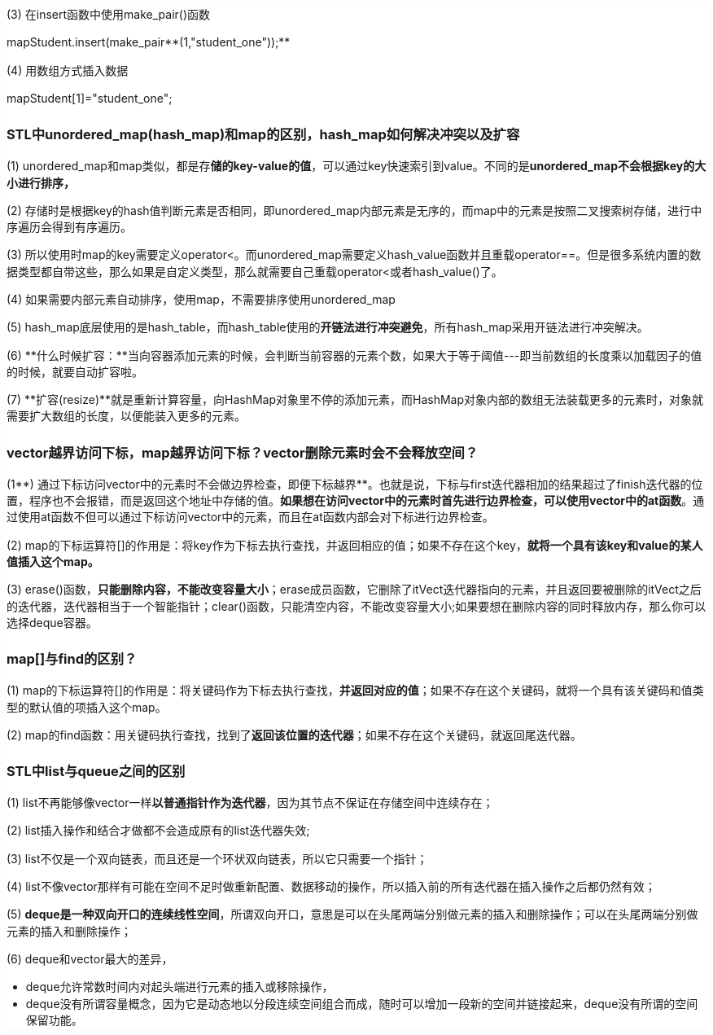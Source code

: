 (3) 在insert函数中使用make\_pair()函数

mapStudent.insert(make\_pair**(1,\"student\_one\"));**

(4) 用数组方式插入数据

mapStudent\[1\]=\"student\_one\";

### STL中unordered\_map(hash\_map)和map的区别，hash\_map如何解决冲突以及扩容

(1) unordered\_map和map类似，都是存**储的key-value的值**，可以通过key快速索引到value。不同的是**unordered\_map不会根据key的大小进行排序，**

(2) 存储时是根据key的hash值判断元素是否相同，即unordered\_map内部元素是无序的，而map中的元素是按照二叉搜索树存储，进行中序遍历会得到有序遍历。

(3) 所以使用时map的key需要定义operator\<。而unordered\_map需要定义hash\_value函数并且重载operator==。但是很多系统内置的数据类型都自带这些，那么如果是自定义类型，那么就需要自己重载operator\<或者hash\_value()了。

(4) 如果需要内部元素自动排序，使用map，不需要排序使用unordered\_map

(5) hash\_map底层使用的是hash\_table，而hash\_table使用的**开链法进行冲突避免**，所有hash\_map采用开链法进行冲突解决。

(6) **什么时候扩容：**当向容器添加元素的时候，会判断当前容器的元素个数，如果大于等于阈值\-\--即当前数组的长度乘以加载因子的值的时候，就要自动扩容啦。

(7) **扩容(resize)**就是重新计算容量，向HashMap对象里不停的添加元素，而HashMap对象内部的数组无法装载更多的元素时，对象就需要扩大数组的长度，以便能装入更多的元素。

### vector越界访问下标，map越界访问下标？vector删除元素时会不会释放空间？

(1**) 通过下标访问vector中的元素时不会做边界检查，即便下标越界**。也就是说，下标与first迭代器相加的结果超过了finish迭代器的位置，程序也不会报错，而是返回这个地址中存储的值。**如果想在访问vector中的元素时首先进行边界检查，可以使用vector中的at函数**。通过使用at函数不但可以通过下标访问vector中的元素，而且在at函数内部会对下标进行边界检查。

(2) map的下标运算符\[\]的作用是：将key作为下标去执行查找，并返回相应的值；如果不存在这个key，**就将一个具有该key和value的某人值插入这个map。**

(3) erase()函数，**只能删除内容，不能改变容量大小**；erase成员函数，它删除了itVect迭代器指向的元素，并且返回要被删除的itVect之后的迭代器，迭代器相当于一个智能指针；clear()函数，只能清空内容，不能改变容量大小;如果要想在删除内容的同时释放内存，那么你可以选择deque容器。

### map\[\]与find的区别？

(1) map的下标运算符\[\]的作用是：将关键码作为下标去执行查找，**并返回对应的值**；如果不存在这个关键码，就将一个具有该关键码和值类型的默认值的项插入这个map。

(2) map的find函数：用关键码执行查找，找到了**返回该位置的迭代器**；如果不存在这个关键码，就返回尾迭代器。

### STL中list与queue之间的区别

(1) list不再能够像vector一样**以普通指针作为迭代器**，因为其节点不保证在存储空间中连续存在；

(2) list插入操作和结合才做都不会造成原有的list迭代器失效;

(3) list不仅是一个双向链表，而且还是一个环状双向链表，所以它只需要一个指针；

(4) list不像vector那样有可能在空间不足时做重新配置、数据移动的操作，所以插入前的所有迭代器在插入操作之后都仍然有效；

(5) **deque是一种双向开口的连续线性空间**，所谓双向开口，意思是可以在头尾两端分别做元素的插入和删除操作；可以在头尾两端分别做元素的插入和删除操作；

(6) deque和vector最大的差异，

- deque允许常数时间内对起头端进行元素的插入或移除操作，
- deque没有所谓容量概念，因为它是动态地以分段连续空间组合而成，随时可以增加一段新的空间并链接起来，deque没有所谓的空间保留功能。
